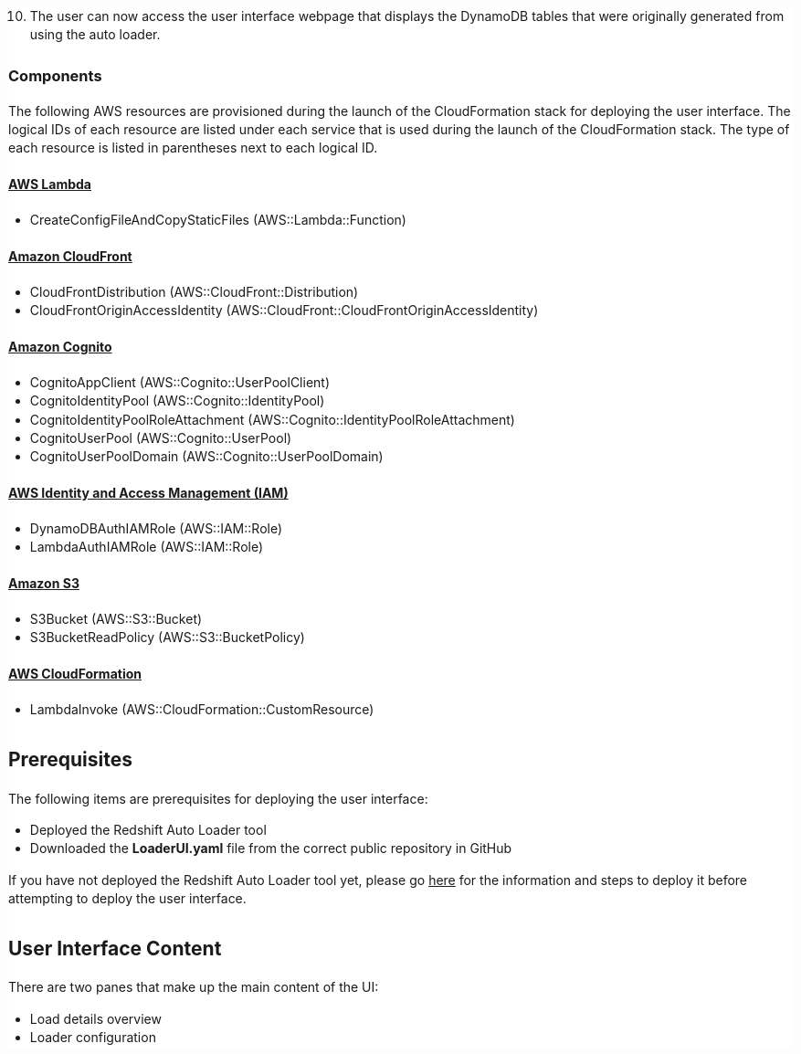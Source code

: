 10. The user can now access the user interface webpage that displays the DynamoDB tables that were originally generated from using the auto loader.

### Components
The following AWS resources are provisioned during the launch of the CloudFormation stack for deploying the user interface. The logical IDs of each resource are listed under each service that is used during the launch of the CloudFormation stack. The type of each resource is listed in parentheses next to each logical ID.
#### [AWS Lambda](https://aws.amazon.com/lambda/) 
* CreateConfigFileAndCopyStaticFiles (AWS::Lambda::Function)

#### [Amazon CloudFront](https://aws.amazon.com/cloudfront/) 
* CloudFrontDistribution (AWS::CloudFront::Distribution)
* CloudFrontOriginAccessIdentity (AWS::CloudFront::CloudFrontOriginAccessIdentity)

#### [Amazon Cognito](https://aws.amazon.com/cognito/) 
* CognitoAppClient (AWS::Cognito::UserPoolClient)
* CognitoIdentityPool (AWS::Cognito::IdentityPool)
* CognitoIdentityPoolRoleAttachment (AWS::Cognito::IdentityPoolRoleAttachment)
* CognitoUserPool (AWS::Cognito::UserPool)
* CognitoUserPoolDomain (AWS::Cognito::UserPoolDomain)

#### [AWS Identity and Access Management (IAM)](https://aws.amazon.com/iam/)  
* DynamoDBAuthIAMRole (AWS::IAM::Role)
* LambdaAuthIAMRole (AWS::IAM::Role)

#### [Amazon S3](https://aws.amazon.com/s3/)
* S3Bucket (AWS::S3::Bucket)
* S3BucketReadPolicy (AWS::S3::BucketPolicy)

#### [AWS CloudFormation](https://aws.amazon.com/cloudformation/)
* LambdaInvoke (AWS::CloudFormation::CustomResource)

## Prerequisites
The following items are prerequisites for deploying the user interface:
* Deployed the Redshift Auto Loader tool
* Downloaded the **LoaderUI.yaml** file from the correct public repository in GitHub

If you have not deployed the Redshift Auto Loader tool yet, please go [here](https://github.com/aws-samples/amazon-redshift-infrastructure-automation/tree/main/Redshift-Loader) for the information and steps to deploy it before attempting to deploy the user interface.

## User Interface Content
There are two panes that make up the main content of the UI:
* Load details overview
* Loader configuration

